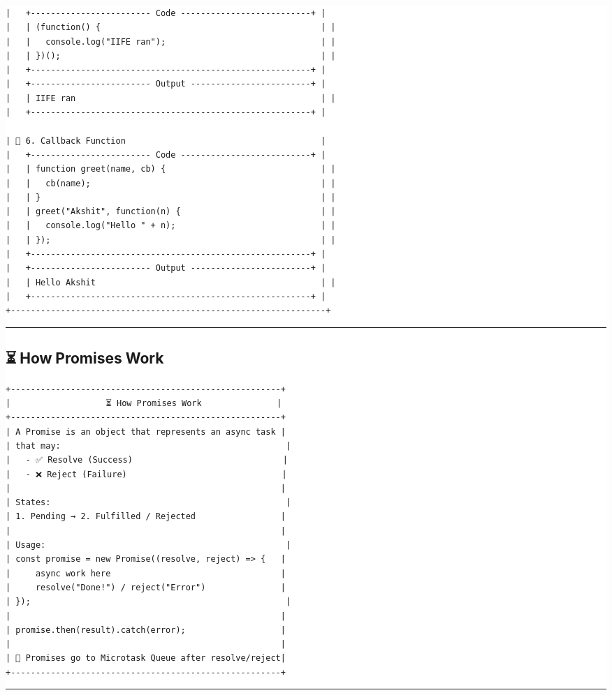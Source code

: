 ```
|   +------------------------ Code --------------------------+ |
|   | (function() {                                            | |
|   |   console.log("IIFE ran");                               | |
|   | })();                                                    | |
|   +--------------------------------------------------------+ |
|   +------------------------ Output ------------------------+ |
|   | IIFE ran                                                 | |
|   +--------------------------------------------------------+ |

| 📌 6. Callback Function                                       |
|   +------------------------ Code --------------------------+ |
|   | function greet(name, cb) {                               | |
|   |   cb(name);                                              | |
|   | }                                                        | |
|   | greet("Akshit", function(n) {                            | |
|   |   console.log("Hello " + n);                             | |
|   | });                                                      | |
|   +--------------------------------------------------------+ |
|   +------------------------ Output ------------------------+ |
|   | Hello Akshit                                             | |
|   +--------------------------------------------------------+ |
+---------------------------------------------------------------+
```

---

## ⏳ How Promises Work

```
+------------------------------------------------------+
|                   ⏳ How Promises Work               |
+------------------------------------------------------+
| A Promise is an object that represents an async task |
| that may:                                             |
|   - ✅ Resolve (Success)                              |
|   - ❌ Reject (Failure)                               |
|                                                      |
| States:                                               |
| 1. Pending → 2. Fulfilled / Rejected                 |
|                                                      |
| Usage:                                                |
| const promise = new Promise((resolve, reject) => {   |
|     async work here                                  |
|     resolve("Done!") / reject("Error")               |
| });                                                   |
|                                                      |
| promise.then(result).catch(error);                   |
|                                                      |
| 📌 Promises go to Microtask Queue after resolve/reject|
+------------------------------------------------------+
```

---